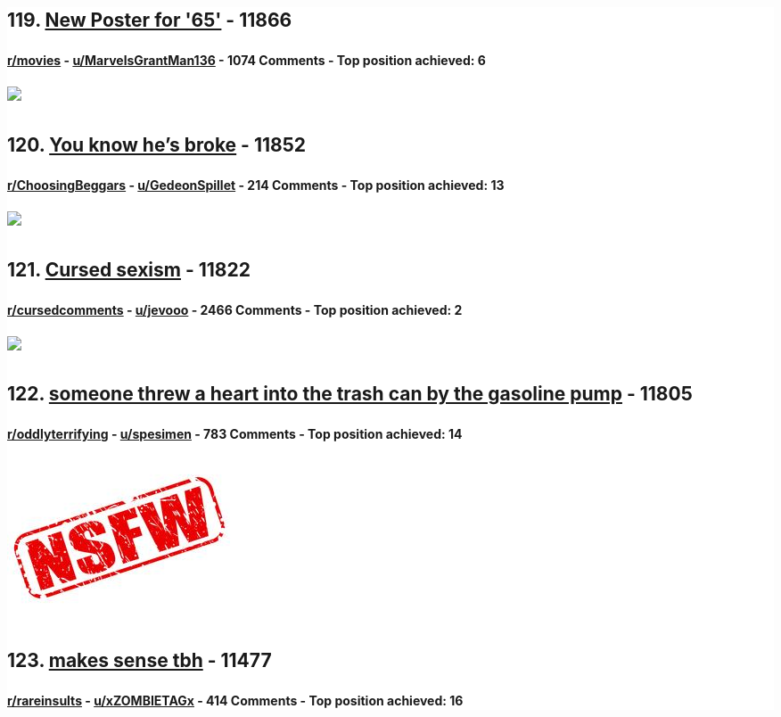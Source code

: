 ## 119. [New Poster for '65'](http://reddit.com/r/movies/comments/ztjs2w/new_poster_for_65/) - 11866
#### [r/movies](http://reddit.com/r/movies) - [u/MarvelsGrantMan136](http://reddit.com/u/MarvelsGrantMan136) - 1074 Comments - Top position achieved: 6

<a href="https://i.redd.it/emjfvn4v3o7a1.jpg"><img src="https://b.thumbs.redditmedia.com/mt2SPWX8Uc-W5aV_5mbeBF3mvnn62_iKnuFSqWIoBsQ.jpg"></img></a>

## 120. [You know he’s broke](http://reddit.com/r/ChoosingBeggars/comments/ztok7f/you_know_hes_broke/) - 11852
#### [r/ChoosingBeggars](http://reddit.com/r/ChoosingBeggars) - [u/GedeonSpillet](http://reddit.com/u/GedeonSpillet) - 214 Comments - Top position achieved: 13

<a href="https://i.redd.it/xrbuvsm2uo7a1.jpg"><img src="https://b.thumbs.redditmedia.com/JtHQLBIDyC4KPRC0qlB_MapsaPFuDDZOjss6qbYO7pM.jpg"></img></a>

## 121. [Cursed sexism](http://reddit.com/r/cursedcomments/comments/ztc71d/cursed_sexism/) - 11822
#### [r/cursedcomments](http://reddit.com/r/cursedcomments) - [u/jevooo](http://reddit.com/u/jevooo) - 2466 Comments - Top position achieved: 2

<a href="https://i.redd.it/c58lnuuu2o7a1.jpg"><img src="https://b.thumbs.redditmedia.com/q57OSdXwhSpUxMGfvjbTnnQ_E80bX-mg7XwSpAYaNWE.jpg"></img></a>

## 122. [someone threw a heart into the trash can by the gasoline pump](http://reddit.com/r/oddlyterrifying/comments/ztvdt3/someone_threw_a_heart_into_the_trash_can_by_the/) - 11805
#### [r/oddlyterrifying](http://reddit.com/r/oddlyterrifying) - [u/spesimen](http://reddit.com/u/spesimen) - 783 Comments - Top position achieved: 14

<a href="https://i.redd.it/4ib5i1getr7a1.jpg"><img src="https://github.com/mgerb/top-of-reddit/raw/master/nsfw.jpg"></img></a>

## 123. [makes sense tbh](http://reddit.com/r/rareinsults/comments/ztw7wx/makes_sense_tbh/) - 11477
#### [r/rareinsults](http://reddit.com/r/rareinsults) - [u/xZOMBIETAGx](http://reddit.com/u/xZOMBIETAGx) - 414 Comments - Top position achieved: 16
